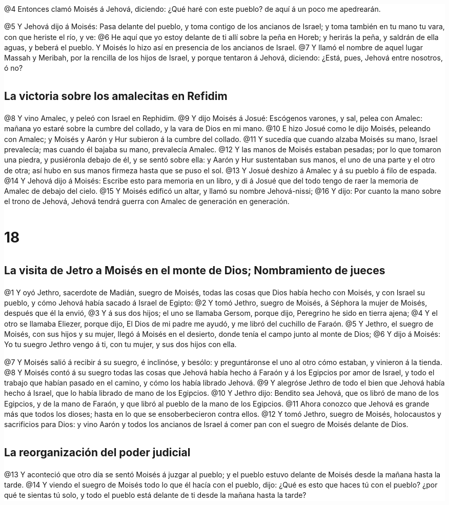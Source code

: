 @4 Entonces clamó Moisés á Jehová, diciendo: ¿Qué haré con este pueblo? de aquí á un poco me apedrearán.

@5 Y Jehová dijo á Moisés: Pasa delante del pueblo, y toma contigo de los ancianos de Israel; y toma también en tu mano tu vara, con que heriste el río, y ve: @6 He aquí que yo estoy delante de ti allí sobre la peña en Horeb; y herirás la peña, y saldrán de ella aguas, y beberá el pueblo. Y Moisés lo hizo así en presencia de los ancianos de Israel. @7 Y llamó el nombre de aquel lugar Massah y Meribah, por la rencilla de los hijos de Israel, y porque tentaron á Jehová, diciendo: ¿Está, pues, Jehová entre nosotros, ó no?

## La victoria sobre los amalecitas en Refidim
@8 Y vino Amalec, y peleó con Israel en Rephidim. @9 Y dijo Moisés á Josué: Escógenos varones, y sal, pelea con Amalec: mañana yo estaré sobre la cumbre del collado, y la vara de Dios en mi mano. @10 E hizo Josué como le dijo Moisés, peleando con Amalec; y Moisés y Aarón y Hur subieron á la cumbre del collado. @11 Y sucedía que cuando alzaba Moisés su mano, Israel prevalecía; mas cuando él bajaba su mano, prevalecía Amalec. @12 Y las manos de Moisés estaban pesadas; por lo que tomaron una piedra, y pusiéronla debajo de él, y se sentó sobre ella: y Aarón y Hur sustentaban sus manos, el uno de una parte y el otro de otra; así hubo en sus manos firmeza hasta que se puso el sol. @13 Y Josué deshizo á Amalec y á su pueblo á filo de espada. @14 Y Jehová dijo á Moisés: Escribe esto para memoria en un libro, y di á Josué que del todo tengo de raer la memoria de Amalec de debajo del cielo. @15 Y Moisés edificó un altar, y llamó su nombre Jehová-nissi; @16 Y dijo: Por cuanto la mano sobre el trono de Jehová, Jehová tendrá guerra con Amalec de generación en generación. 

# 18 
## La visita de Jetro a Moisés en el monte de Dios; Nombramiento de jueces
@1 Y oyó Jethro, sacerdote de Madián, suegro de Moisés, todas las cosas que Dios había hecho con Moisés, y con Israel su pueblo, y cómo Jehová había sacado á Israel de Egipto: @2 Y tomó Jethro, suegro de Moisés, á Séphora la mujer de Moisés, después que él la envió, @3 Y á sus dos hijos; el uno se llamaba Gersom, porque dijo, Peregrino he sido en tierra ajena; @4 Y el otro se llamaba Eliezer, porque dijo, El Dios de mi padre me ayudó, y me libró del cuchillo de Faraón. @5 Y Jethro, el suegro de Moisés, con sus hijos y su mujer, llegó á Moisés en el desierto, donde tenía el campo junto al monte de Dios; @6 Y dijo á Moisés: Yo tu suegro Jethro vengo á ti, con tu mujer, y sus dos hijos con ella.

@7 Y Moisés salió á recibir á su suegro, é inclinóse, y besólo: y preguntáronse el uno al otro cómo estaban, y vinieron á la tienda. @8 Y Moisés contó á su suegro todas las cosas que Jehová había hecho á Faraón y á los Egipcios por amor de Israel, y todo el trabajo que habían pasado en el camino, y cómo los había librado Jehová. @9 Y alegróse Jethro de todo el bien que Jehová había hecho á Israel, que lo había librado de mano de los Egipcios. @10 Y Jethro dijo: Bendito sea Jehová, que os libró de mano de los Egipcios, y de la mano de Faraón, y que libró al pueblo de la mano de los Egipcios. @11 Ahora conozco que Jehová es grande más que todos los dioses; hasta en lo que se ensoberbecieron contra ellos. @12 Y tomó Jethro, suegro de Moisés, holocaustos y sacrificios para Dios: y vino Aarón y todos los ancianos de Israel á comer pan con el suegro de Moisés delante de Dios.

## La reorganización del poder judicial
@13 Y aconteció que otro día se sentó Moisés á juzgar al pueblo; y el pueblo estuvo delante de Moisés desde la mañana hasta la tarde. @14 Y viendo el suegro de Moisés todo lo que él hacía con el pueblo, dijo: ¿Qué es esto que haces tú con el pueblo? ¿por qué te sientas tú solo, y todo el pueblo está delante de ti desde la mañana hasta la tarde?
